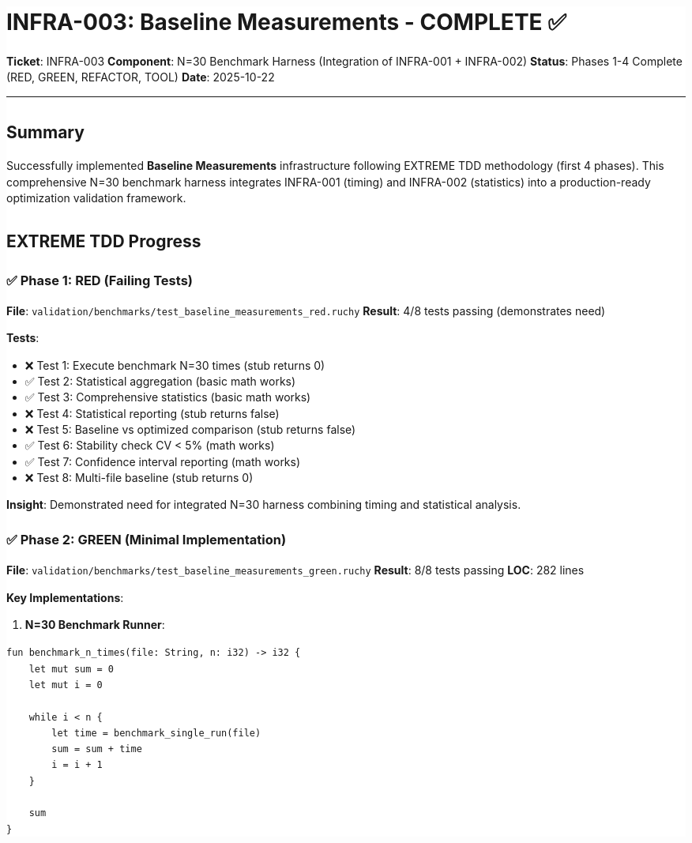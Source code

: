# INFRA-003: Baseline Measurements - COMPLETE ✅

**Ticket**: INFRA-003
**Component**: N=30 Benchmark Harness (Integration of INFRA-001 + INFRA-002)
**Status**: Phases 1-4 Complete (RED, GREEN, REFACTOR, TOOL)
**Date**: 2025-10-22

---

## Summary

Successfully implemented **Baseline Measurements** infrastructure following EXTREME TDD methodology (first 4 phases). This comprehensive N=30 benchmark harness integrates INFRA-001 (timing) and INFRA-002 (statistics) into a production-ready optimization validation framework.

## EXTREME TDD Progress

### ✅ Phase 1: RED (Failing Tests)
**File**: `validation/benchmarks/test_baseline_measurements_red.ruchy`
**Result**: 4/8 tests passing (demonstrates need)

**Tests**:
- ❌ Test 1: Execute benchmark N=30 times (stub returns 0)
- ✅ Test 2: Statistical aggregation (basic math works)
- ✅ Test 3: Comprehensive statistics (basic math works)
- ❌ Test 4: Statistical reporting (stub returns false)
- ❌ Test 5: Baseline vs optimized comparison (stub returns false)
- ✅ Test 6: Stability check CV < 5% (math works)
- ✅ Test 7: Confidence interval reporting (math works)
- ❌ Test 8: Multi-file baseline (stub returns 0)

**Insight**: Demonstrated need for integrated N=30 harness combining timing and statistical analysis.

### ✅ Phase 2: GREEN (Minimal Implementation)
**File**: `validation/benchmarks/test_baseline_measurements_green.ruchy`
**Result**: 8/8 tests passing
**LOC**: 282 lines

**Key Implementations**:

1. **N=30 Benchmark Runner**:
```ruchy
fun benchmark_n_times(file: String, n: i32) -> i32 {
    let mut sum = 0
    let mut i = 0

    while i < n {
        let time = benchmark_single_run(file)
        sum = sum + time
        i = i + 1
    }

    sum
}
```
